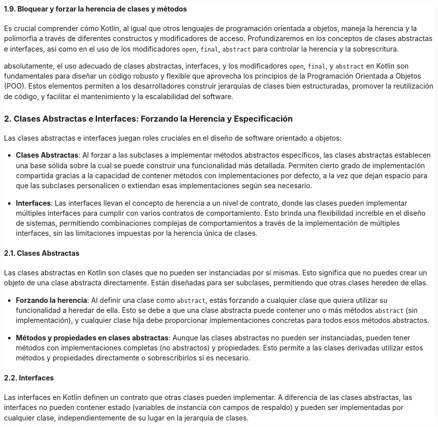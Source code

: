 #### 1.9. Bloquear y forzar la herencia de clases y métodos

Es crucial comprender cómo Kotlin, al igual que otros lenguajes de programación orientada a objetos, maneja la herencia y la polimorfia a través de diferentes constructos y modificadores de acceso. 
Profundizaremos en los conceptos de clases abstractas e interfaces, así como en el uso de los modificadores `open`, `final`, `abstract` para controlar la herencia y la sobrescritura.

absolutamente, el uso adecuado de clases abstractas, interfaces, y los modificadores `open`, `final`, y `abstract` en Kotlin son fundamentales para diseñar un código robusto y flexible que aprovecha los principios de la Programación Orientada a Objetos (POO). Estos elementos permiten a los desarrolladores construir jerarquías de clases bien estructuradas, promover la reutilización de código, y facilitar el mantenimiento y la escalabilidad del software.

### 2. Clases Abstractas e Interfaces: Forzando la Herencia y Especificación

Las clases abstractas e interfaces juegan roles cruciales en el diseño de software orientado a objetos:

- **Clases Abstractas**: Al forzar a las subclases a implementar métodos abstractos específicos, las clases abstractas establecen una base sólida sobre la cual se puede construir una funcionalidad más detallada.
  Permiten cierto grado de implementación compartida gracias a la capacidad de contener métodos con implementaciones por defecto, a la vez que dejan espacio para que las subclases personalicen o extiendan esas
  implementaciones según sea necesario.

- **Interfaces**: Las interfaces llevan el concepto de herencia a un nivel de contrato, donde las clases pueden implementar múltiples interfaces para cumplir con varios contratos de comportamiento.
  Esto brinda una flexibilidad increíble en el diseño de sistemas, permitiendo combinaciones complejas de comportamientos a través de la implementación de múltiples interfaces, sin las limitaciones
  impuestas por la herencia única de clases.

#### 2.1. Clases Abstractas

Las clases abstractas en Kotlin son clases que no pueden ser instanciadas por sí mismas. Esto significa que no puedes crear un objeto de una clase abstracta directamente. Están diseñadas para ser subclases, 
permitiendo que otras clases hereden de ellas.

- **Forzando la herencia**: Al definir una clase como `abstract`, estás forzando a cualquier clase que quiera utilizar su funcionalidad a heredar de ella. Esto se debe a que una clase abstracta puede contener
  uno o más métodos `abstract` (sin implementación), y cualquier clase hija debe proporcionar implementaciones concretas para todos esos métodos abstractos.
  
- **Métodos y propiedades en clases abstractas**: Aunque las clases abstractas no pueden ser instanciadas, pueden tener métodos con implementaciones completas (no abstractos) y propiedades. Esto permite a las
  clases derivadas utilizar estos métodos y propiedades directamente o sobrescribirlos si es necesario.

#### 2.2. Interfaces

Las interfaces en Kotlin definen un contrato que otras clases pueden implementar. A diferencia de las clases abstractas, las interfaces no pueden contener estado (variables de instancia con campos de respaldo) 
y pueden ser implementadas por cualquier clase, independientemente de su lugar en la jerarquía de clases.
